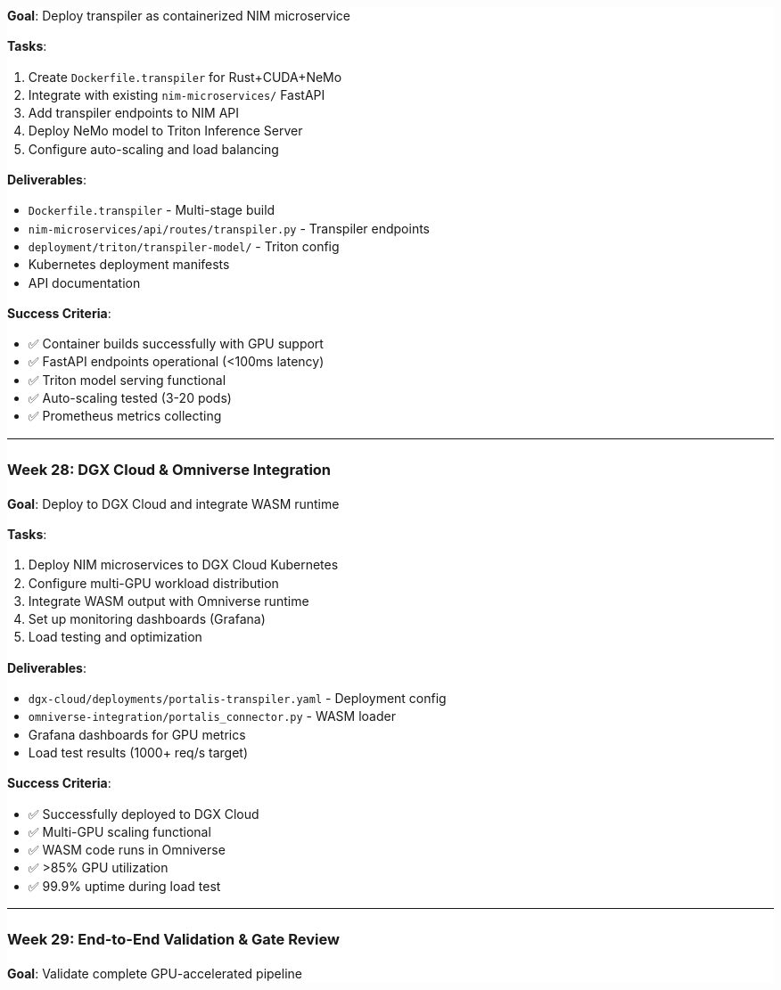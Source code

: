 **Goal**: Deploy transpiler as containerized NIM microservice

**Tasks**:
1. Create `Dockerfile.transpiler` for Rust+CUDA+NeMo
2. Integrate with existing `nim-microservices/` FastAPI
3. Add transpiler endpoints to NIM API
4. Deploy NeMo model to Triton Inference Server
5. Configure auto-scaling and load balancing

**Deliverables**:
- `Dockerfile.transpiler` - Multi-stage build
- `nim-microservices/api/routes/transpiler.py` - Transpiler endpoints
- `deployment/triton/transpiler-model/` - Triton config
- Kubernetes deployment manifests
- API documentation

**Success Criteria**:
- ✅ Container builds successfully with GPU support
- ✅ FastAPI endpoints operational (<100ms latency)
- ✅ Triton model serving functional
- ✅ Auto-scaling tested (3-20 pods)
- ✅ Prometheus metrics collecting

---

### Week 28: DGX Cloud & Omniverse Integration

**Goal**: Deploy to DGX Cloud and integrate WASM runtime

**Tasks**:
1. Deploy NIM microservices to DGX Cloud Kubernetes
2. Configure multi-GPU workload distribution
3. Integrate WASM output with Omniverse runtime
4. Set up monitoring dashboards (Grafana)
5. Load testing and optimization

**Deliverables**:
- `dgx-cloud/deployments/portalis-transpiler.yaml` - Deployment config
- `omniverse-integration/portalis_connector.py` - WASM loader
- Grafana dashboards for GPU metrics
- Load test results (1000+ req/s target)

**Success Criteria**:
- ✅ Successfully deployed to DGX Cloud
- ✅ Multi-GPU scaling functional
- ✅ WASM code runs in Omniverse
- ✅ >85% GPU utilization
- ✅ 99.9% uptime during load test

---

### Week 29: End-to-End Validation & Gate Review

**Goal**: Validate complete GPU-accelerated pipeline

